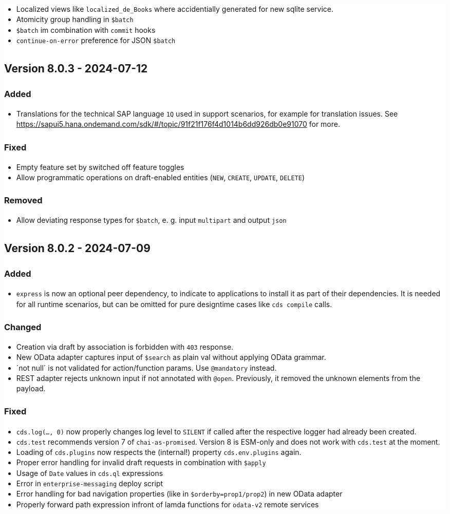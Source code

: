 - Localized views like `localized_de_Books` where accidentially generated for new sqlite service.
- Atomicity group handling in `$batch`
- `$batch` im combination with `commit` hooks
- `continue-on-error` preference for JSON `$batch`

## Version 8.0.3 - 2024-07-12

### Added

- Translations for the technical SAP language `1Q` used in support scenarios, for example for translation issues.  See https://sapui5.hana.ondemand.com/sdk/#/topic/91f21f176f4d1014b6dd926db0e91070 for more.

### Fixed

- Empty feature set by switched off feature toggles
- Allow programmatic operations on draft-enabled entities (`NEW`, `CREATE`, `UPDATE`, `DELETE`)

### Removed

- Allow deviating response types for `$batch`, e. g. input `multipart` and output `json`

## Version 8.0.2 - 2024-07-09

### Added

- `express` is now an optional peer dependency, to indicate to applications to install it as part of their dependencies.  It is needed for all runtime scenarios, but can be omitted for pure designtime cases like `cds compile` calls.

### Changed

- Creation via draft by association is forbidden with `403` response.
- New OData adapter captures input of `$search` as plain val without applying OData grammar.
- ´not null´ is not validated for action/function params. Use `@mandatory` instead.
- REST adapter rejects unknown input if not annotated with `@open`. Previously, it removed the unknown elements from the payload.

### Fixed

- `cds.log(…, 0)` now properly changes log level to `SILENT` if called after the respective logger had already been created.
- `cds.test` recommends version 7 of `chai-as-promised`.  Version 8 is ESM-only and does not work with `cds.test` at the moment.
- Loading of `cds.plugins` now respects the (internal!) property `cds.env.plugins` again.
- Proper error handling for invalid draft requests in combination with `$apply`
- Usage of `Date` values in `cds.ql` expressions
- Error in `enterprise-messaging` deploy script
- Error handling for bad navigation properties (like in `$orderby=prop1/prop2`) in new OData adapter
- Properly forward path expression infront of lamda functions for `odata-v2` remote services
